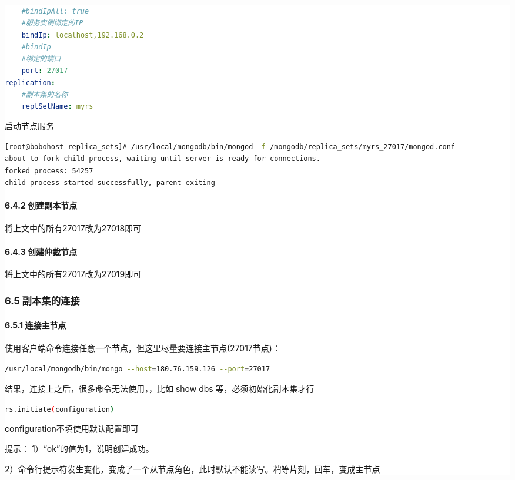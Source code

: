 ~~~yml
	#bindIpAll: true
	#服务实例绑定的IP
	bindIp: localhost,192.168.0.2
	#bindIp
	#绑定的端口
	port: 27017
replication:
	#副本集的名称
	replSetName: myrs
~~~

启动节点服务

~~~bash
[root@bobohost replica_sets]# /usr/local/mongodb/bin/mongod -f /mongodb/replica_sets/myrs_27017/mongod.conf
about to fork child process, waiting until server is ready for connections.
forked process: 54257
child process started successfully, parent exiting
~~~



#### 6.4.2 创建副本节点

将上文中的所有27017改为27018即可



#### 6.4.3 创建仲裁节点

将上文中的所有27017改为27019即可



### 6.5 副本集的连接

#### 6.5.1 连接主节点

使用客户端命令连接任意一个节点，但这里尽量要连接主节点(27017节点)：

~~~bash
/usr/local/mongodb/bin/mongo --host=180.76.159.126 --port=27017
~~~



结果，连接上之后，很多命令无法使用，，比如 show dbs 等，必须初始化副本集才行

~~~bash
rs.initiate(configuration)
~~~

configuration不填使用默认配置即可



提示：
1）“ok”的值为1，说明创建成功。

2）命令行提示符发生变化，变成了一个从节点角色，此时默认不能读写。稍等片刻，回车，变成主节点
